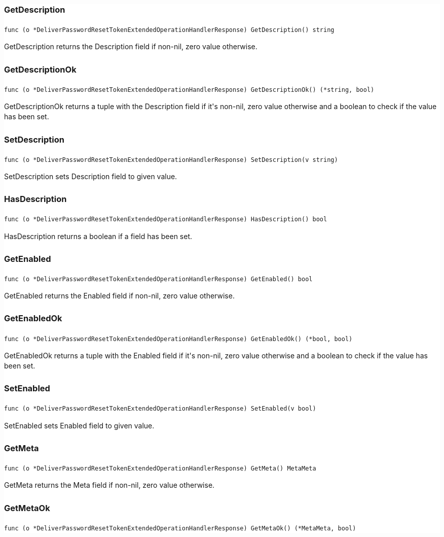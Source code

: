 
### GetDescription

`func (o *DeliverPasswordResetTokenExtendedOperationHandlerResponse) GetDescription() string`

GetDescription returns the Description field if non-nil, zero value otherwise.

### GetDescriptionOk

`func (o *DeliverPasswordResetTokenExtendedOperationHandlerResponse) GetDescriptionOk() (*string, bool)`

GetDescriptionOk returns a tuple with the Description field if it's non-nil, zero value otherwise
and a boolean to check if the value has been set.

### SetDescription

`func (o *DeliverPasswordResetTokenExtendedOperationHandlerResponse) SetDescription(v string)`

SetDescription sets Description field to given value.

### HasDescription

`func (o *DeliverPasswordResetTokenExtendedOperationHandlerResponse) HasDescription() bool`

HasDescription returns a boolean if a field has been set.

### GetEnabled

`func (o *DeliverPasswordResetTokenExtendedOperationHandlerResponse) GetEnabled() bool`

GetEnabled returns the Enabled field if non-nil, zero value otherwise.

### GetEnabledOk

`func (o *DeliverPasswordResetTokenExtendedOperationHandlerResponse) GetEnabledOk() (*bool, bool)`

GetEnabledOk returns a tuple with the Enabled field if it's non-nil, zero value otherwise
and a boolean to check if the value has been set.

### SetEnabled

`func (o *DeliverPasswordResetTokenExtendedOperationHandlerResponse) SetEnabled(v bool)`

SetEnabled sets Enabled field to given value.


### GetMeta

`func (o *DeliverPasswordResetTokenExtendedOperationHandlerResponse) GetMeta() MetaMeta`

GetMeta returns the Meta field if non-nil, zero value otherwise.

### GetMetaOk

`func (o *DeliverPasswordResetTokenExtendedOperationHandlerResponse) GetMetaOk() (*MetaMeta, bool)`
